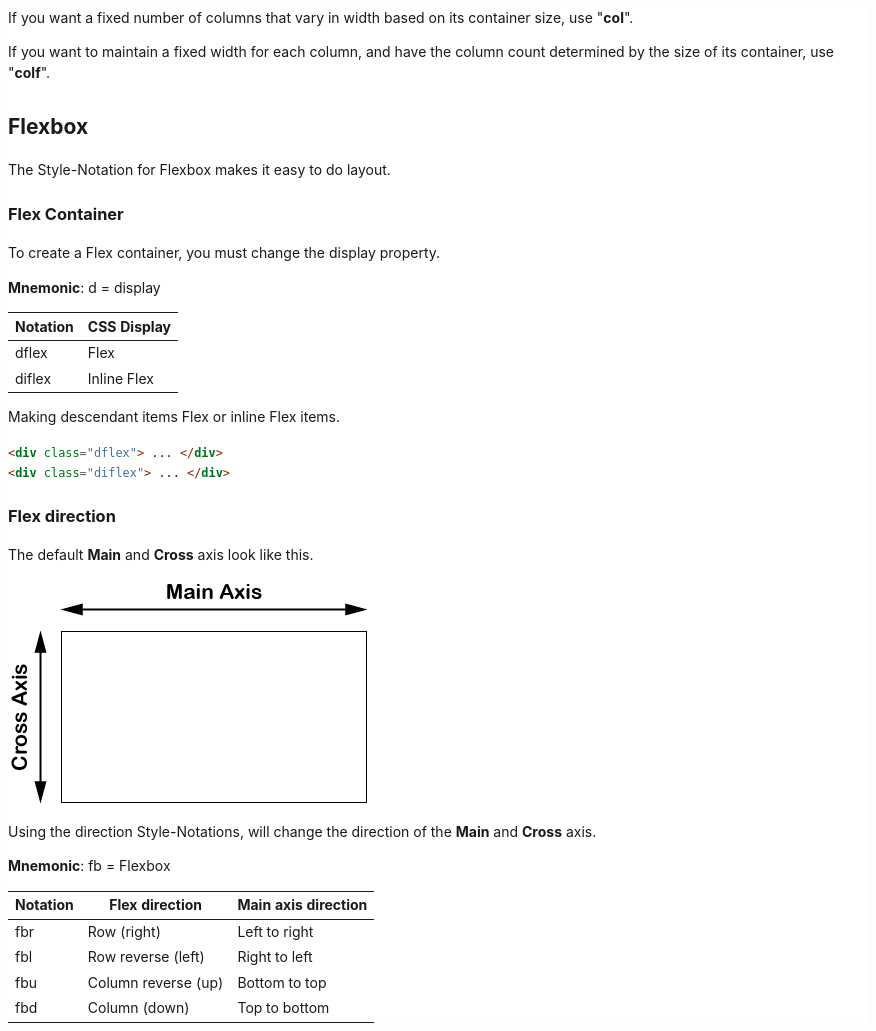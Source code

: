 If you want a fixed number of columns that vary in width based on its container size, use "__col__".

If you want to maintain a fixed width for each column, and have the column count determined by the size of its container, use "__colf__".

## Flexbox

The Style-Notation for Flexbox makes it easy to do layout.

### Flex Container

To create a Flex container, you must change the display property.

__Mnemonic__: d = display

|Notation|CSS Display|
|-|-|
|dflex|Flex|
|diflex|Inline Flex|

Making descendant items Flex or inline Flex items.

```html
<div class="dflex"> ... </div>
<div class="diflex"> ... </div>
```

### Flex direction

The default __Main__ and __Cross__ axis look like this.

![flex container](images/flex-container.png)

Using the direction Style-Notations, will change the direction of the __Main__ and __Cross__ axis.

__Mnemonic__: fb = Flexbox

|Notation|Flex direction|Main axis direction|
|-|-|-|
|fbr|Row (right)|Left to right|
|fbl|Row reverse (left)|Right to left|
|fbu|Column reverse (up)|Bottom to top|
|fbd|Column (down)|Top to bottom|
